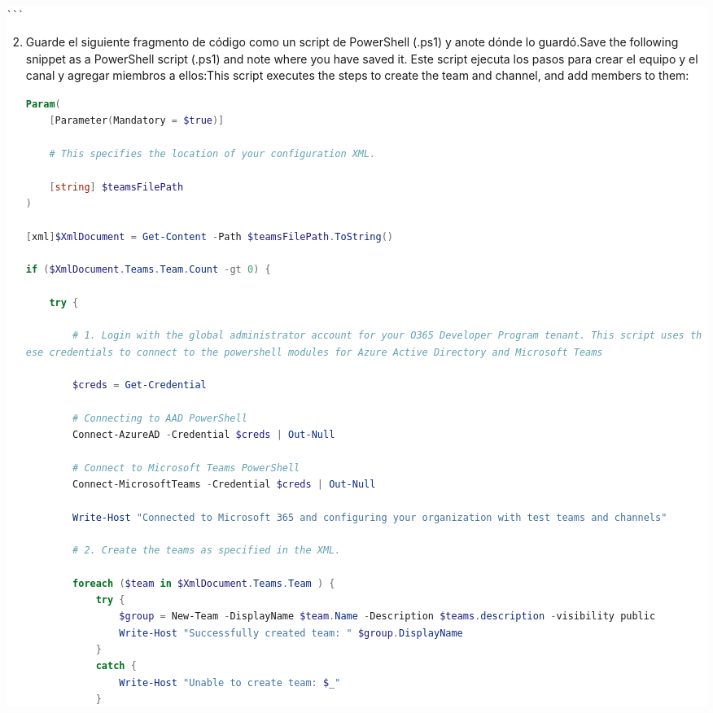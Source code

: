     ```

2. <span data-ttu-id="2a8dc-125">Guarde el siguiente fragmento de código como un script de PowerShell (.ps1) y anote dónde lo guardó.</span><span class="sxs-lookup"><span data-stu-id="2a8dc-125">Save the following snippet as a PowerShell script (.ps1) and note where you have saved it.</span></span> <span data-ttu-id="2a8dc-126">Este script ejecuta los pasos para crear el equipo y el canal y agregar miembros a ellos:</span><span class="sxs-lookup"><span data-stu-id="2a8dc-126">This script executes the steps to create the team and channel, and add members to them:</span></span>

    ```powershell
    Param(
        [Parameter(Mandatory = $true)]

        # This specifies the location of your configuration XML.

        [string] $teamsFilePath 
    )

    [xml]$XmlDocument = Get-Content -Path $teamsFilePath.ToString()

    if ($XmlDocument.Teams.Team.Count -gt 0) {

        try {

            # 1. Login with the global administrator account for your O365 Developer Program tenant. This script uses these credentials to connect to the powershell modules for Azure Active Directory and Microsoft Teams

            $creds = Get-Credential

            # Connecting to AAD PowerShell
            Connect-AzureAD -Credential $creds | Out-Null

            # Connect to Microsoft Teams PowerShell
            Connect-MicrosoftTeams -Credential $creds | Out-Null

            Write-Host "Connected to Microsoft 365 and configuring your organization with test teams and channels"

            # 2. Create the teams as specified in the XML.

            foreach ($team in $XmlDocument.Teams.Team ) {
                try {
                    $group = New-Team -DisplayName $team.Name -Description $teams.description -visibility public 
                    Write-Host "Successfully created team: " $group.DisplayName
                }
                catch {
                    Write-Host "Unable to create team: $_"
                }
